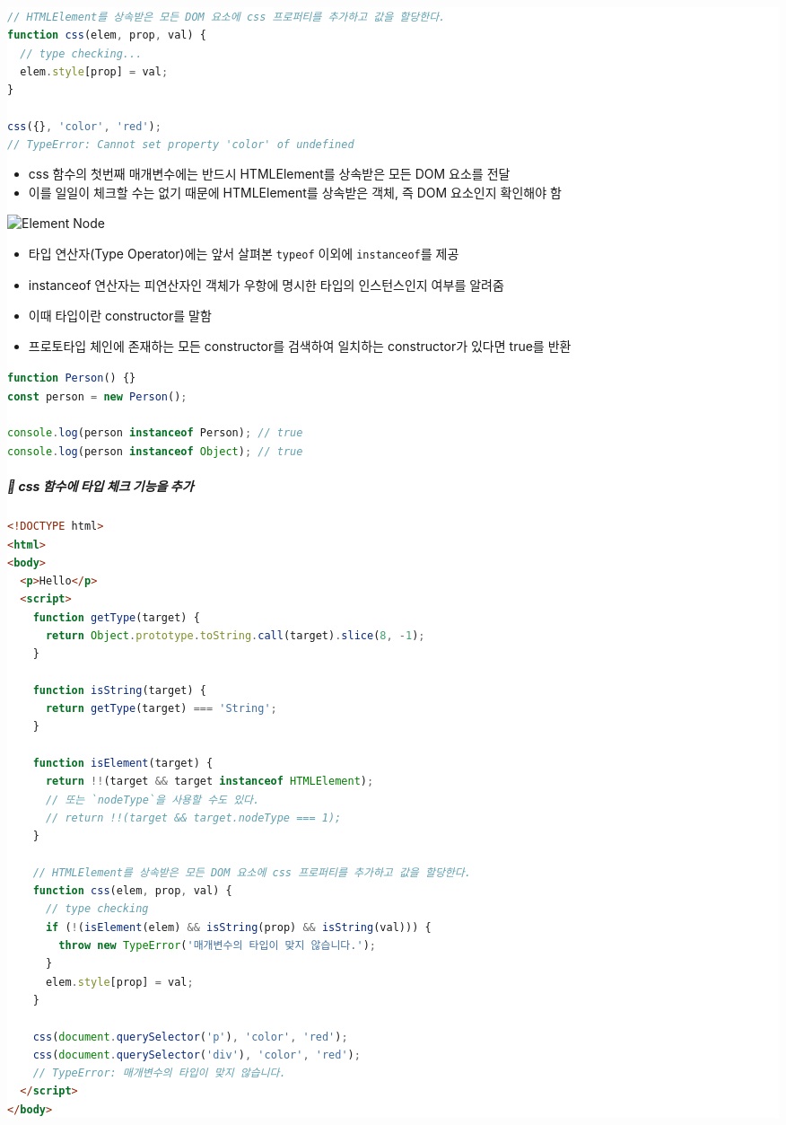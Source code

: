 ```jsx
// HTMLElement를 상속받은 모든 DOM 요소에 css 프로퍼티를 추가하고 값을 할당한다.
function css(elem, prop, val) {
  // type checking...
  elem.style[prop] = val;
}

css({}, 'color', 'red');
// TypeError: Cannot set property 'color' of undefined
```

- css 함수의 첫번째 매개변수에는 반드시 HTMLElement를 상속받은 모든 DOM 요소를 전달
- 이를 일일이 체크할 수는 없기 때문에 HTMLElement를 상속받은 객체, 즉 DOM 요소인지 확인해야 함

![Element Node](https://poiemaweb.com/img/HTMLElement.png)

- 타입 연산자(Type Operator)에는 앞서 살펴본 `typeof` 이외에 `instanceof`를 제공

-  instanceof 연산자는 피연산자인 객체가 우항에 명시한 타입의 인스턴스인지 여부를 알려줌 

- 이때 타입이란 constructor를 말함

-  프로토타입 체인에 존재하는 모든 constructor를 검색하여 일치하는 constructor가 있다면 true를 반환

  ```jsx
  function Person() {}
  const person = new Person();
  
  console.log(person instanceof Person); // true
  console.log(person instanceof Object); // true
  ```

##### 📃 css 함수에 타입 체크 기능을 추가

```html
<!DOCTYPE html>
<html>
<body>
  <p>Hello</p>
  <script>
    function getType(target) {
      return Object.prototype.toString.call(target).slice(8, -1);
    }

    function isString(target) {
      return getType(target) === 'String';
    }

    function isElement(target) {
      return !!(target && target instanceof HTMLElement);
      // 또는 `nodeType`을 사용할 수도 있다.
      // return !!(target && target.nodeType === 1);
    }

    // HTMLElement를 상속받은 모든 DOM 요소에 css 프로퍼티를 추가하고 값을 할당한다.
    function css(elem, prop, val) {
      // type checking
      if (!(isElement(elem) && isString(prop) && isString(val))) {
        throw new TypeError('매개변수의 타입이 맞지 않습니다.');
      }
      elem.style[prop] = val;
    }

    css(document.querySelector('p'), 'color', 'red');
    css(document.querySelector('div'), 'color', 'red');
    // TypeError: 매개변수의 타입이 맞지 않습니다.
  </script>
</body>
```